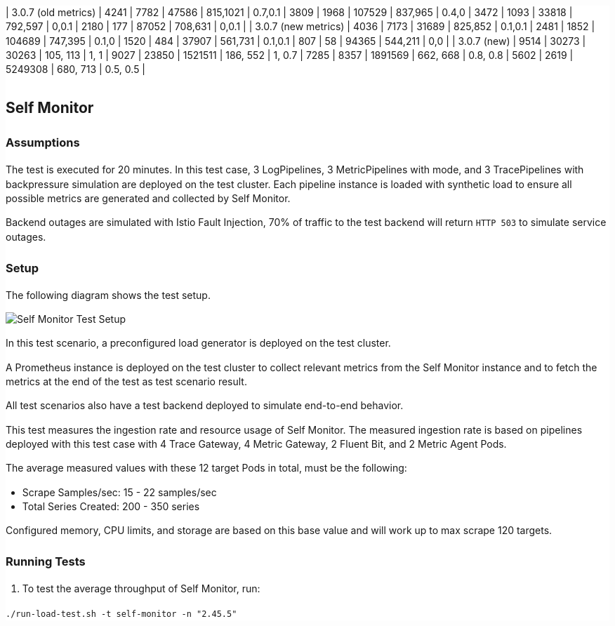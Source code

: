 | 3.0.7 (old metrics) |                  4241                   |                   7782                   |              47586              |       815,1021       |    0.7,0.1    |                  3809                   |                   1968                   |             107529              |       837,965        |     0.4,0     |                   3472                   |                   1093                   |              33818              |       792,597        |     0,0.1     |                   2180                   |                   177                    |              87052              |       708,631        |     0,0.1     |
| 3.0.7 (new metrics) |                  4036                   |                   7173                   |              31689              |       825,852        |    0.1,0.1    |                  2481                   |                   1852                   |             104689              |       747,395        |     0.1,0     |                   1520                   |                   484                    |              37907              |       561,731        |    0.1,0.1    |                   807                    |                    58                    |              94365              |       544,211        |      0,0      |
|         3.0.7 (new) |                  9514                   |                  30273                   |              30263              |       105, 113       |     1, 1      |                  9027                   |                  23850                   |             1521511             |       186, 552       |    1, 0.7     |                   7285                   |                   8357                   |             1891569             |       662, 668       |   0.8, 0.8    |                   5602                   |                   2619                   |             5249308             |       680, 713       |   0.5, 0.5    |

</div>

## Self Monitor

### Assumptions

The test is executed for 20 minutes. In this test case, 3 LogPipelines, 3 MetricPipelines with mode, and 3
TracePipelines with backpressure simulation are deployed on the test cluster.
Each pipeline instance is loaded with synthetic load to ensure all possible metrics are generated and collected by Self
Monitor.

Backend outages are simulated with Istio Fault Injection, 70% of traffic to the test backend will return `HTTP 503` to
simulate service outages.

### Setup

The following diagram shows the test setup.

![Self Monitor Test Setup](./assets/selfmonitor_perf_test_setup.drawio.svg)

In this test scenario, a preconfigured load generator is deployed on the test cluster.

A Prometheus instance is deployed on the test cluster to collect relevant metrics from the Self Monitor instance and to
fetch the metrics at the end of the test as test scenario result.

All test scenarios also have a test backend deployed to simulate end-to-end behavior.

This test measures the ingestion rate and resource usage of Self Monitor. The measured ingestion rate is based on
pipelines deployed with this test case with 4 Trace Gateway, 4 Metric Gateway, 2 Fluent Bit, and 2 Metric Agent Pods.

The average measured values with these 12 target Pods in total, must be the following:

- Scrape Samples/sec: 15 - 22 samples/sec
- Total Series Created: 200 - 350 series

Configured memory, CPU limits, and storage are based on this base value and will work up to max scrape 120 targets.

### Running Tests

1. To test the average throughput of Self Monitor, run:

```shell
./run-load-test.sh -t self-monitor -n "2.45.5"
```
